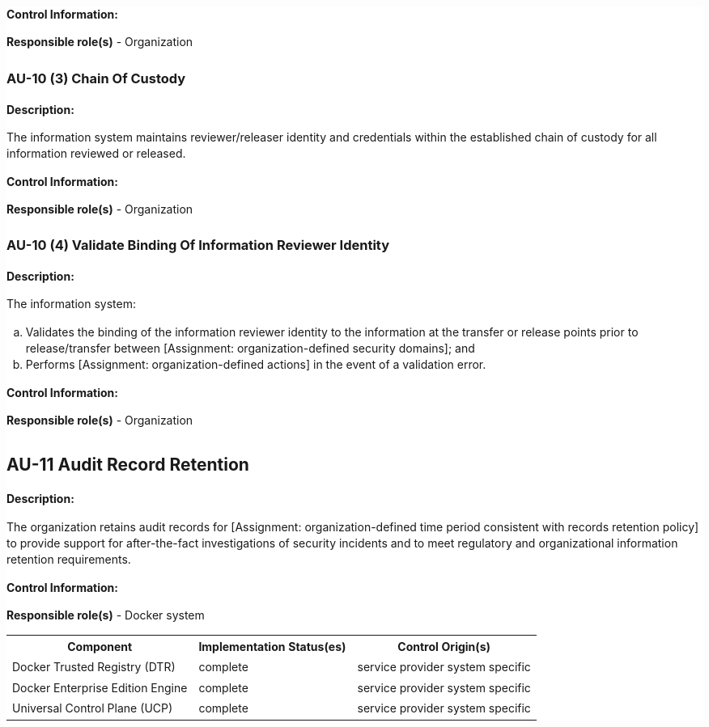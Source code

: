 **Control Information:**

**Responsible role(s)** - Organization

### AU-10 (3) Chain Of Custody

**Description:**

The information system maintains reviewer/releaser identity and credentials within the established chain of custody for all information reviewed or released.

**Control Information:**

**Responsible role(s)** - Organization

### AU-10 (4) Validate Binding Of Information Reviewer Identity

**Description:**

The information system:
<ol type="a">
<li>Validates the binding of the information reviewer identity to the information at the transfer or release points prior to release/transfer between [Assignment: organization-defined security domains]; and</li>
<li>Performs [Assignment: organization-defined actions] in the event of a validation error.</li>
</ol>

**Control Information:**

**Responsible role(s)** - Organization

## AU-11 Audit Record Retention

**Description:**

The organization retains audit records for [Assignment: organization-defined time period consistent with records retention policy] to provide support for after-the-fact investigations of security incidents and to meet regulatory and organizational information retention requirements.

**Control Information:**

**Responsible role(s)** - Docker system

<table>
<tr>
<th>Component</th>
<th>Implementation Status(es)</th>
<th>Control Origin(s)</th>
</tr>
<tr>
<td>Docker Trusted Registry (DTR)</td>
<td>complete<br/></td>
<td>service provider system specific<br/></td>
</tr>
<tr>
<td>Docker Enterprise Edition Engine</td>
<td>complete<br/></td>
<td>service provider system specific<br/></td>
</tr>
<tr>
<td>Universal Control Plane (UCP)</td>
<td>complete<br/></td>
<td>service provider system specific<br/></td>
</tr>
</table>
